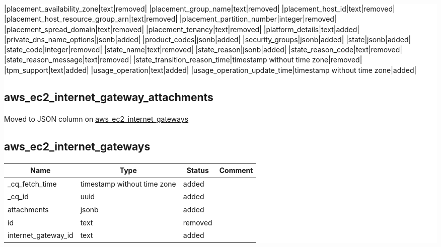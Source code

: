 |placement_availability_zone|text|removed|
|placement_group_name|text|removed|
|placement_host_id|text|removed|
|placement_host_resource_group_arn|text|removed|
|placement_partition_number|integer|removed|
|placement_spread_domain|text|removed|
|placement_tenancy|text|removed|
|platform_details|text|added|
|private_dns_name_options|jsonb|added|
|product_codes|jsonb|added|
|security_groups|jsonb|added|
|state|jsonb|added|
|state_code|integer|removed|
|state_name|text|removed|
|state_reason|jsonb|added|
|state_reason_code|text|removed|
|state_reason_message|text|removed|
|state_transition_reason_time|timestamp without time zone|removed|
|tpm_support|text|added|
|usage_operation|text|added|
|usage_operation_update_time|timestamp without time zone|added|

## aws_ec2_internet_gateway_attachments
Moved to JSON column on [aws_ec2_internet_gateways](#aws_ec2_internet_gateways)


## aws_ec2_internet_gateways

| Name          | Type          | Status | Comment
| ------------- | ------------- | --------------- | ---------------
|_cq_fetch_time|timestamp without time zone|added|
|_cq_id|uuid|added|
|attachments|jsonb|added|
|id|text|removed|
|internet_gateway_id|text|added|
